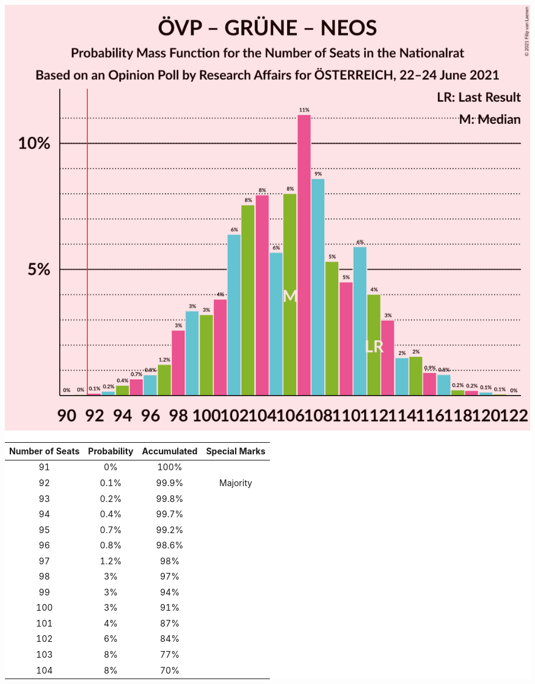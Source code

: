 ![Graph with seats probability mass function not yet produced](2021-06-24-ResearchAffairs-coalitions-seats-pmf-övp–grüne–neos.png "Seats Probability Mass Function")

| Number of Seats | Probability | Accumulated | Special Marks |
|:---------------:|:-----------:|:-----------:|:-------------:|
| 91 | 0% | 100% |  |
| 92 | 0.1% | 99.9% | Majority |
| 93 | 0.2% | 99.8% |  |
| 94 | 0.4% | 99.7% |  |
| 95 | 0.7% | 99.2% |  |
| 96 | 0.8% | 98.6% |  |
| 97 | 1.2% | 98% |  |
| 98 | 3% | 97% |  |
| 99 | 3% | 94% |  |
| 100 | 3% | 91% |  |
| 101 | 4% | 87% |  |
| 102 | 6% | 84% |  |
| 103 | 8% | 77% |  |
| 104 | 8% | 70% |  |